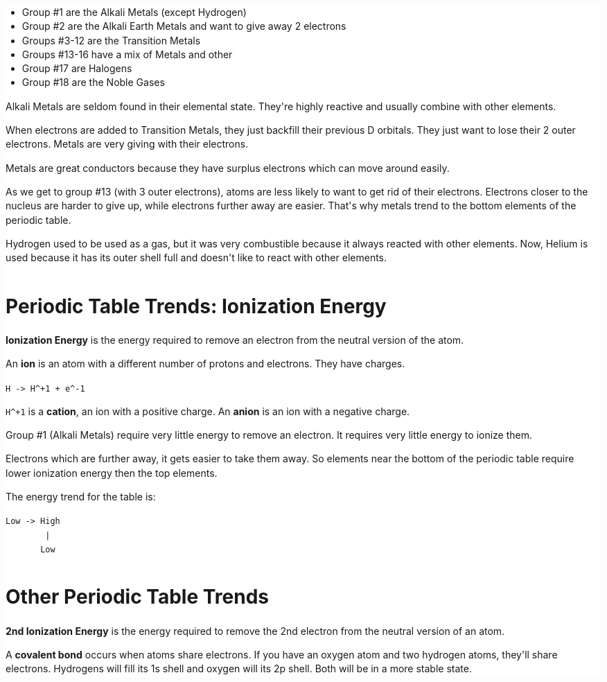 * Group #1 are the Alkali Metals (except Hydrogen)
* Group #2 are the Alkali Earth Metals and want to give away 2 electrons
* Groups #3-12 are the Transition Metals
* Groups #13-16 have a mix of Metals and other
* Group #17 are Halogens
* Group #18 are the Noble Gases

Alkali Metals are seldom found in their elemental state. They're highly reactive and usually combine
with other elements.

When electrons are added to Transition Metals, they just backfill their previous D orbitals. They
just want to lose their 2 outer electrons. Metals are very giving with their electrons.

Metals are great conductors because they have surplus electrons which can move around easily.

As we get to group #13 (with 3 outer electrons), atoms are less likely to want to get rid of their
electrons. Electrons closer to the nucleus are harder to give up, while electrons further away are
easier. That's why metals trend to the bottom elements of the periodic table.

Hydrogen used to be used as a gas, but it was very combustible because it always reacted with other
elements. Now, Helium is used because it has its outer shell full and doesn't like to react with
other elements.

# Periodic Table Trends: Ionization Energy

**Ionization Energy** is the energy required to remove an electron from the neutral version of the
atom.

An **ion** is an atom with a different number of protons and electrons. They have charges.

    H -> H^+1 + e^-1

`H^+1` is a **cation**, an ion with a positive charge. An **anion** is an ion with a negative
charge.

Group #1 (Alkali Metals) require very little energy to remove an electron. It requires very little
energy to ionize them.

Electrons which are further away, it gets easier to take them away. So elements near the bottom of
the periodic table require lower ionization energy then the top elements.

The energy trend for the table is:

    Low -> High
            |
           Low

# Other Periodic Table Trends

**2nd Ionization Energy** is the energy required to remove the 2nd electron from the neutral version
of an atom.

A **covalent bond** occurs when atoms share electrons. If you have an oxygen atom and two hydrogen
atoms, they'll share electrons. Hydrogens will fill its 1s shell and oxygen will its 2p shell. Both
will be in a more stable state.
